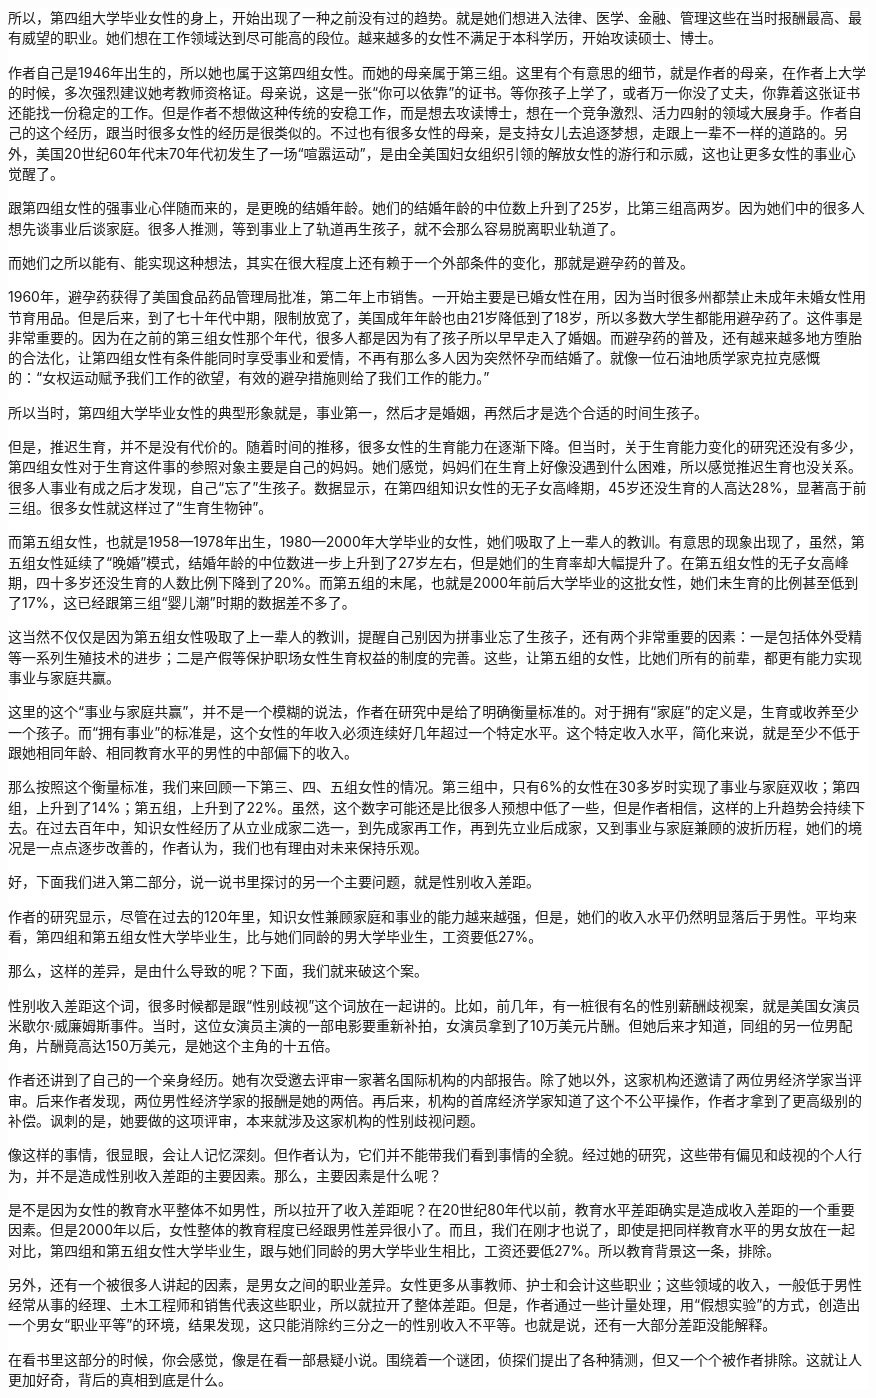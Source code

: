 所以，第四组大学毕业女性的身上，开始出现了一种之前没有过的趋势。就是她们想进入法律、医学、金融、管理这些在当时报酬最高、最有威望的职业。她们想在工作领域达到尽可能高的段位。越来越多的女性不满足于本科学历，开始攻读硕士、博士。

作者自己是1946年出生的，所以她也属于这第四组女性。而她的母亲属于第三组。这里有个有意思的细节，就是作者的母亲，在作者上大学的时候，多次强烈建议她考教师资格证。母亲说，这是一张“你可以依靠”的证书。等你孩子上学了，或者万一你没了丈夫，你靠着这张证书还能找一份稳定的工作。但是作者不想做这种传统的安稳工作，而是想去攻读博士，想在一个竞争激烈、活力四射的领域大展身手。作者自己的这个经历，跟当时很多女性的经历是很类似的。不过也有很多女性的母亲，是支持女儿去追逐梦想，走跟上一辈不一样的道路的。另外，美国20世纪60年代末70年代初发生了一场“喧嚣运动”，是由全美国妇女组织引领的解放女性的游行和示威，这也让更多女性的事业心觉醒了。

跟第四组女性的强事业心伴随而来的，是更晚的结婚年龄。她们的结婚年龄的中位数上升到了25岁，比第三组高两岁。因为她们中的很多人想先谈事业后谈家庭。很多人推测，等到事业上了轨道再生孩子，就不会那么容易脱离职业轨道了。

而她们之所以能有、能实现这种想法，其实在很大程度上还有赖于一个外部条件的变化，那就是避孕药的普及。

1960年，避孕药获得了美国食品药品管理局批准，第二年上市销售。一开始主要是已婚女性在用，因为当时很多州都禁止未成年未婚女性用节育用品。但是后来，到了七十年代中期，限制放宽了，美国成年年龄也由21岁降低到了18岁，所以多数大学生都能用避孕药了。这件事是非常重要的。因为在之前的第三组女性那个年代，很多人都是因为有了孩子所以早早走入了婚姻。而避孕药的普及，还有越来越多地方堕胎的合法化，让第四组女性有条件能同时享受事业和爱情，不再有那么多人因为突然怀孕而结婚了。就像一位石油地质学家克拉克感慨的：“女权运动赋予我们工作的欲望，有效的避孕措施则给了我们工作的能力。”

所以当时，第四组大学毕业女性的典型形象就是，事业第一，然后才是婚姻，再然后才是选个合适的时间生孩子。

但是，推迟生育，并不是没有代价的。随着时间的推移，很多女性的生育能力在逐渐下降。但当时，关于生育能力变化的研究还没有多少，第四组女性对于生育这件事的参照对象主要是自己的妈妈。她们感觉，妈妈们在生育上好像没遇到什么困难，所以感觉推迟生育也没关系。很多人事业有成之后才发现，自己“忘了”生孩子。数据显示，在第四组知识女性的无子女高峰期，45岁还没生育的人高达28%，显著高于前三组。很多女性就这样过了“生育生物钟”。

而第五组女性，也就是1958—1978年出生，1980—2000年大学毕业的女性，她们吸取了上一辈人的教训。有意思的现象出现了，虽然，第五组女性延续了“晚婚”模式，结婚年龄的中位数进一步上升到了27岁左右，但是她们的生育率却大幅提升了。在第五组女性的无子女高峰期，四十多岁还没生育的人数比例下降到了20%。而第五组的末尾，也就是2000年前后大学毕业的这批女性，她们未生育的比例甚至低到了17%，这已经跟第三组“婴儿潮”时期的数据差不多了。

这当然不仅仅是因为第五组女性吸取了上一辈人的教训，提醒自己别因为拼事业忘了生孩子，还有两个非常重要的因素：一是包括体外受精等一系列生殖技术的进步；二是产假等保护职场女性生育权益的制度的完善。这些，让第五组的女性，比她们所有的前辈，都更有能力实现事业与家庭共赢。

这里的这个“事业与家庭共赢”，并不是一个模糊的说法，作者在研究中是给了明确衡量标准的。对于拥有“家庭”的定义是，生育或收养至少一个孩子。而“拥有事业”的标准是，这个女性的年收入必须连续好几年超过一个特定水平。这个特定收入水平，简化来说，就是至少不低于跟她相同年龄、相同教育水平的男性的中部偏下的收入。

那么按照这个衡量标准，我们来回顾一下第三、四、五组女性的情况。第三组中，只有6%的女性在30多岁时实现了事业与家庭双收；第四组，上升到了14%；第五组，上升到了22%。虽然，这个数字可能还是比很多人预想中低了一些，但是作者相信，这样的上升趋势会持续下去。在过去百年中，知识女性经历了从立业成家二选一，到先成家再工作，再到先立业后成家，又到事业与家庭兼顾的波折历程，她们的境况是一点点逐步改善的，作者认为，我们也有理由对未来保持乐观。



好，下面我们进入第二部分，说一说书里探讨的另一个主要问题，就是性别收入差距。

作者的研究显示，尽管在过去的120年里，知识女性兼顾家庭和事业的能力越来越强，但是，她们的收入水平仍然明显落后于男性。平均来看，第四组和第五组女性大学毕业生，比与她们同龄的男大学毕业生，工资要低27%。

那么，这样的差异，是由什么导致的呢？下面，我们就来破这个案。

性别收入差距这个词，很多时候都是跟“性别歧视”这个词放在一起讲的。比如，前几年，有一桩很有名的性别薪酬歧视案，就是美国女演员米歇尔·威廉姆斯事件。当时，这位女演员主演的一部电影要重新补拍，女演员拿到了10万美元片酬。但她后来才知道，同组的另一位男配角，片酬竟高达150万美元，是她这个主角的十五倍。

作者还讲到了自己的一个亲身经历。她有次受邀去评审一家著名国际机构的内部报告。除了她以外，这家机构还邀请了两位男经济学家当评审。后来作者发现，两位男性经济学家的报酬是她的两倍。再后来，机构的首席经济学家知道了这个不公平操作，作者才拿到了更高级别的补偿。讽刺的是，她要做的这项评审，本来就涉及这家机构的性别歧视问题。

像这样的事情，很显眼，会让人记忆深刻。但作者认为，它们并不能带我们看到事情的全貌。经过她的研究，这些带有偏见和歧视的个人行为，并不是造成性别收入差距的主要因素。那么，主要因素是什么呢？

是不是因为女性的教育水平整体不如男性，所以拉开了收入差距呢？在20世纪80年代以前，教育水平差距确实是造成收入差距的一个重要因素。但是2000年以后，女性整体的教育程度已经跟男性差异很小了。而且，我们在刚才也说了，即使是把同样教育水平的男女放在一起对比，第四组和第五组女性大学毕业生，跟与她们同龄的男大学毕业生相比，工资还要低27%。所以教育背景这一条，排除。

另外，还有一个被很多人讲起的因素，是男女之间的职业差异。女性更多从事教师、护士和会计这些职业；这些领域的收入，一般低于男性经常从事的经理、土木工程师和销售代表这些职业，所以就拉开了整体差距。但是，作者通过一些计量处理，用“假想实验”的方式，创造出一个男女“职业平等”的环境，结果发现，这只能消除约三分之一的性别收入不平等。也就是说，还有一大部分差距没能解释。

在看书里这部分的时候，你会感觉，像是在看一部悬疑小说。围绕着一个谜团，侦探们提出了各种猜测，但又一个个被作者排除。这就让人更加好奇，背后的真相到底是什么。
